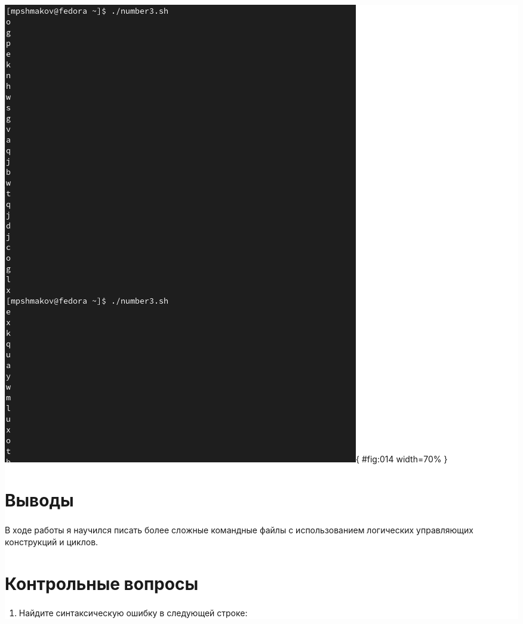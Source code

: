 ![рис. 14](image/Screenshot_17.png){ #fig:014 width=70% }


# Выводы

В ходе работы я научился писать более сложные командные файлы с использованием логических управляющих конструкций и циклов.

# Контрольные вопросы

1. Найдите синтаксическую ошибку в следующей строке:
